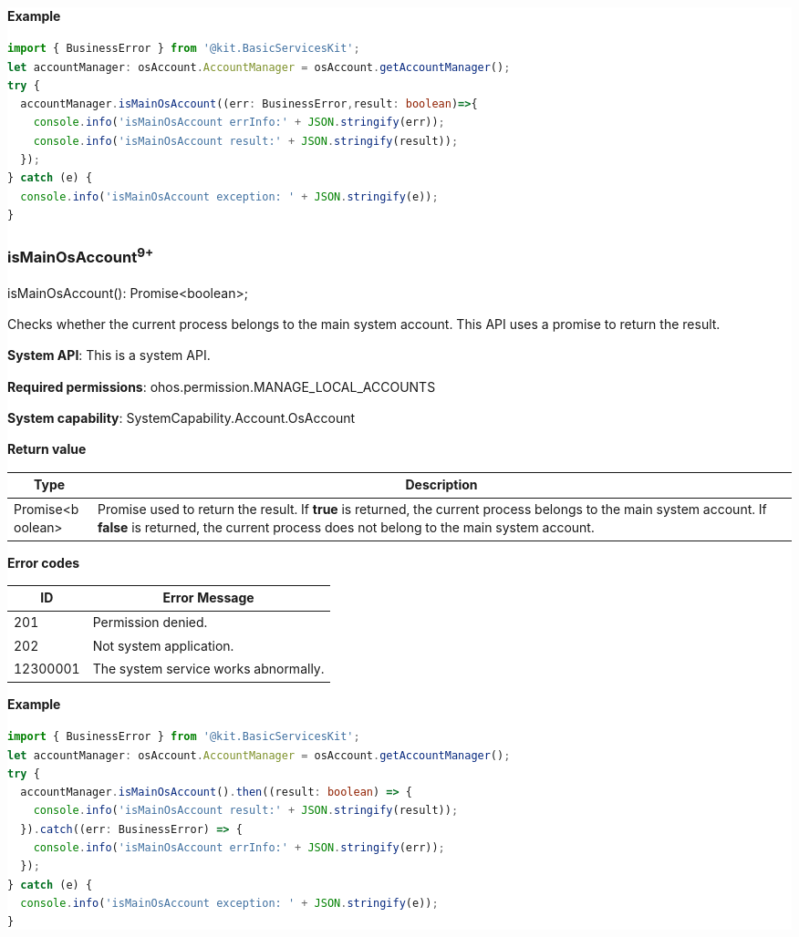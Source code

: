 **Example**

  ```ts
  import { BusinessError } from '@kit.BasicServicesKit';
  let accountManager: osAccount.AccountManager = osAccount.getAccountManager();
  try {
    accountManager.isMainOsAccount((err: BusinessError,result: boolean)=>{
      console.info('isMainOsAccount errInfo:' + JSON.stringify(err));
      console.info('isMainOsAccount result:' + JSON.stringify(result));
    });
  } catch (e) {
    console.info('isMainOsAccount exception: ' + JSON.stringify(e));
  }
  ```

### isMainOsAccount<sup>9+</sup>

isMainOsAccount(): Promise&lt;boolean&gt;;

Checks whether the current process belongs to the main system account. This API uses a promise to return the result.

**System API**: This is a system API.

**Required permissions**: ohos.permission.MANAGE_LOCAL_ACCOUNTS

**System capability**: SystemCapability.Account.OsAccount

**Return value**

| Type                  | Description                                                                 |
| ---------------------- | --------------------------------------------------------------------- |
| Promise&lt;boolean&gt; | Promise used to return the result. If **true** is returned, the current process belongs to the main system account. If **false** is returned, the current process does not belong to the main system account.|

**Error codes**

| ID| Error Message      |
| -------- | ------------- |
| 201 | Permission denied.|
| 202 | Not system application.|
| 12300001 | The system service works abnormally. |

**Example**

  ```ts
  import { BusinessError } from '@kit.BasicServicesKit';
  let accountManager: osAccount.AccountManager = osAccount.getAccountManager();
  try {
    accountManager.isMainOsAccount().then((result: boolean) => {
      console.info('isMainOsAccount result:' + JSON.stringify(result));
    }).catch((err: BusinessError) => {
      console.info('isMainOsAccount errInfo:' + JSON.stringify(err));
    });
  } catch (e) {
    console.info('isMainOsAccount exception: ' + JSON.stringify(e));
  }
  ```
